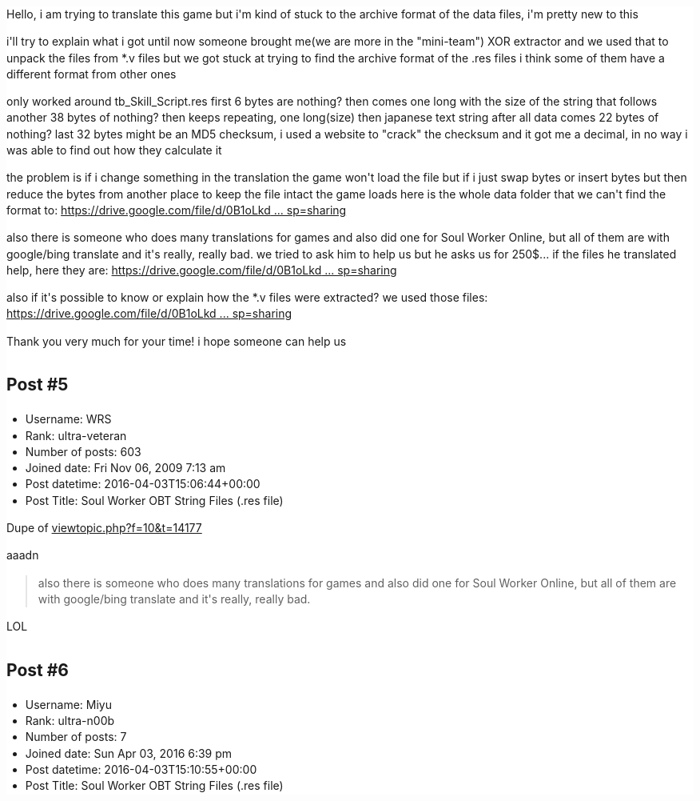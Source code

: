 Hello, i am trying to translate this game but i'm kind of stuck to the archive format of the data files, i'm pretty new to this

i'll try to explain what i got until now
someone brought me(we are more in the "mini-team") XOR extractor and we used that to unpack the files from *.v files but we got stuck at trying to find the archive format of the .res files
i think some of them have a different format from other ones

only worked around tb_Skill_Script.res
first 6 bytes are nothing?
then comes one long with the size of the string that follows
another 38 bytes of nothing?
then keeps repeating, one long(size) then japanese text string
after all data comes 22 bytes of nothing?
last 32 bytes might be an MD5 checksum, i used a website to "crack" the checksum and it got me a decimal, in no way i was able to find out how they calculate it

the problem is if i change something in the translation the game won't load the file but if i just swap bytes or insert bytes but then reduce the bytes from another place to keep the file intact the game loads
here is the whole data folder that we can't find the format to: [https://drive.google.com/file/d/0B1oLkd ... sp=sharing](https://drive.google.com/file/d/0B1oLkdHPWXFtVHdPNTB3dU1tbms/view?usp=sharing)

also there is someone who does many translations for games and also did one for Soul Worker Online, but all of them are with google/bing translate and it's really, really bad. we tried to ask him to help us but he asks us for 250$...
if the files he translated help, here they are: [https://drive.google.com/file/d/0B1oLkd ... sp=sharing](https://drive.google.com/file/d/0B1oLkdHPWXFtbDcyQkZYY0F1MWs/view?usp=sharing)

also if it's possible to know or explain how the *.v files were extracted? we used those files: [https://drive.google.com/file/d/0B1oLkd ... sp=sharing](https://drive.google.com/file/d/0B1oLkdHPWXFteU01eWNTdkZnaTA/view?usp=sharing)

Thank you very much for your time! i hope someone can help us
## Post #5
- Username: WRS
- Rank: ultra-veteran
- Number of posts: 603
- Joined date: Fri Nov 06, 2009 7:13 am
- Post datetime: 2016-04-03T15:06:44+00:00
- Post Title: Soul Worker OBT String Files (.res file)

Dupe of [viewtopic.php?f=10&t=14177](http://forum.xentax.com/viewtopic.php?f=10&t=14177)

aaadn

> also there is someone who does many translations for games and also did one for Soul Worker Online, but all of them are with google/bing translate and it's really, really bad.

LOL
## Post #6
- Username: Miyu
- Rank: ultra-n00b
- Number of posts: 7
- Joined date: Sun Apr 03, 2016 6:39 pm
- Post datetime: 2016-04-03T15:10:55+00:00
- Post Title: Soul Worker OBT String Files (.res file)
